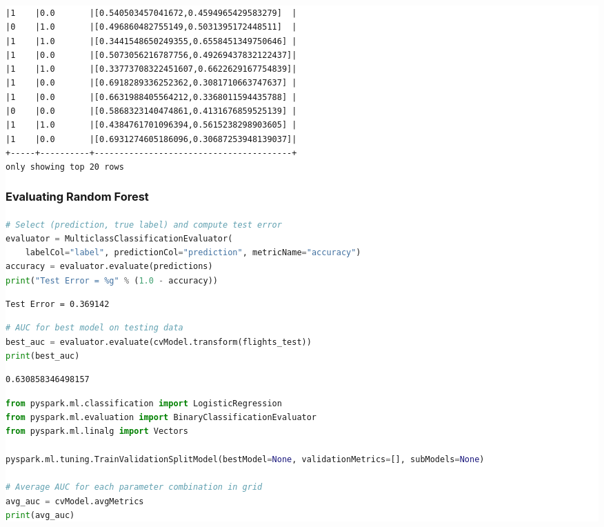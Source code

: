     |1    |0.0       |[0.540503457041672,0.4594965429583279]  |
    |0    |1.0       |[0.496860482755149,0.5031395172448511]  |
    |1    |1.0       |[0.3441548650249355,0.6558451349750646] |
    |1    |0.0       |[0.5073056216787756,0.49269437832122437]|
    |1    |1.0       |[0.33773708322451607,0.6622629167754839]|
    |1    |0.0       |[0.6918289336252362,0.3081710663747637] |
    |1    |0.0       |[0.6631988405564212,0.3368011594435788] |
    |0    |0.0       |[0.5868323140474861,0.4131676859525139] |
    |1    |1.0       |[0.4384761701096394,0.5615238298903605] |
    |1    |0.0       |[0.6931274605186096,0.30687253948139037]|
    +-----+----------+----------------------------------------+
    only showing top 20 rows
    


### Evaluating Random Forest


```python
# Select (prediction, true label) and compute test error
evaluator = MulticlassClassificationEvaluator(
    labelCol="label", predictionCol="prediction", metricName="accuracy")
accuracy = evaluator.evaluate(predictions)
print("Test Error = %g" % (1.0 - accuracy))
```

    Test Error = 0.369142



```python
# AUC for best model on testing data
best_auc = evaluator.evaluate(cvModel.transform(flights_test))
print(best_auc)
```

    0.630858346498157



```python
from pyspark.ml.classification import LogisticRegression
from pyspark.ml.evaluation import BinaryClassificationEvaluator
from pyspark.ml.linalg import Vectors

pyspark.ml.tuning.TrainValidationSplitModel(bestModel=None, validationMetrics=[], subModels=None)  

# Average AUC for each parameter combination in grid
avg_auc = cvModel.avgMetrics
print(avg_auc)
```
